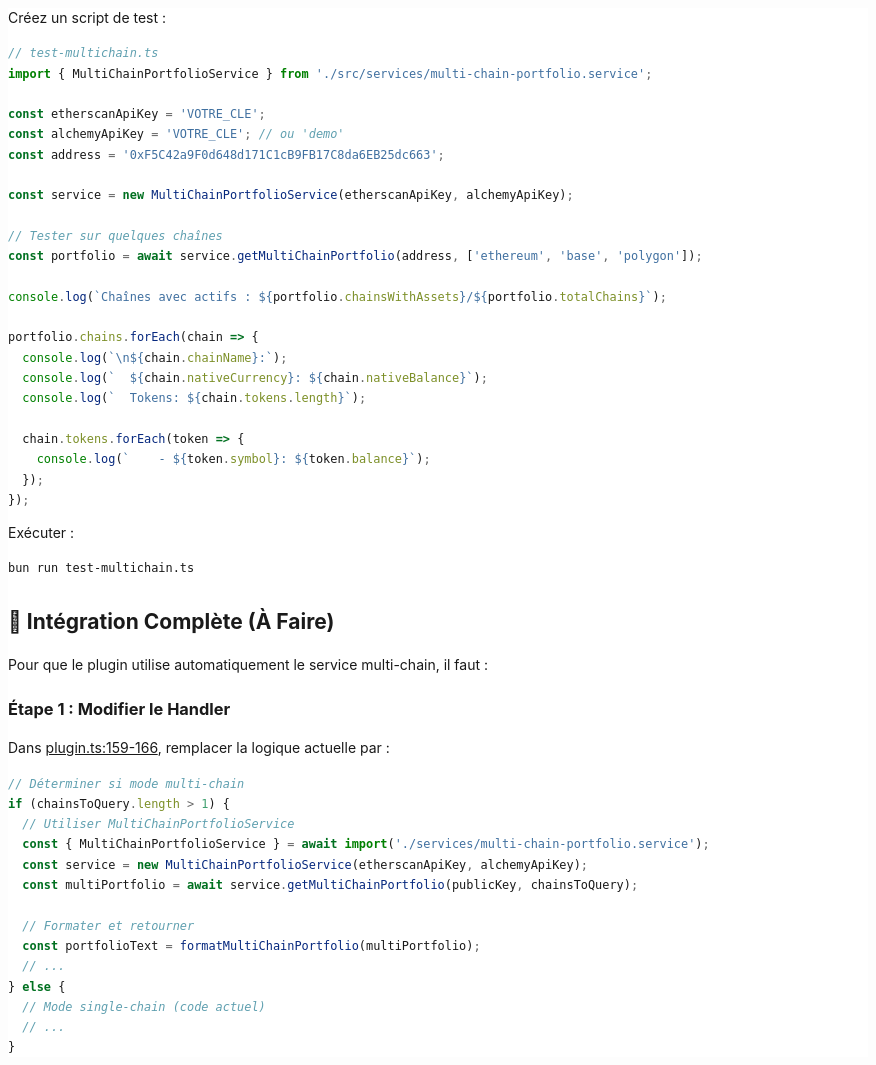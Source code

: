 Créez un script de test :

```typescript
// test-multichain.ts
import { MultiChainPortfolioService } from './src/services/multi-chain-portfolio.service';

const etherscanApiKey = 'VOTRE_CLE';
const alchemyApiKey = 'VOTRE_CLE'; // ou 'demo'
const address = '0xF5C42a9F0d648d171C1cB9FB17C8da6EB25dc663';

const service = new MultiChainPortfolioService(etherscanApiKey, alchemyApiKey);

// Tester sur quelques chaînes
const portfolio = await service.getMultiChainPortfolio(address, ['ethereum', 'base', 'polygon']);

console.log(`Chaînes avec actifs : ${portfolio.chainsWithAssets}/${portfolio.totalChains}`);

portfolio.chains.forEach(chain => {
  console.log(`\n${chain.chainName}:`);
  console.log(`  ${chain.nativeCurrency}: ${chain.nativeBalance}`);
  console.log(`  Tokens: ${chain.tokens.length}`);

  chain.tokens.forEach(token => {
    console.log(`    - ${token.symbol}: ${token.balance}`);
  });
});
```

Exécuter :
```bash
bun run test-multichain.ts
```

## 🔧 Intégration Complète (À Faire)

Pour que le plugin utilise automatiquement le service multi-chain, il faut :

### Étape 1 : Modifier le Handler

Dans [plugin.ts:159-166](../src/plugin.ts#L159-L166), remplacer la logique actuelle par :

```typescript
// Déterminer si mode multi-chain
if (chainsToQuery.length > 1) {
  // Utiliser MultiChainPortfolioService
  const { MultiChainPortfolioService } = await import('./services/multi-chain-portfolio.service');
  const service = new MultiChainPortfolioService(etherscanApiKey, alchemyApiKey);
  const multiPortfolio = await service.getMultiChainPortfolio(publicKey, chainsToQuery);

  // Formater et retourner
  const portfolioText = formatMultiChainPortfolio(multiPortfolio);
  // ...
} else {
  // Mode single-chain (code actuel)
  // ...
}
```
